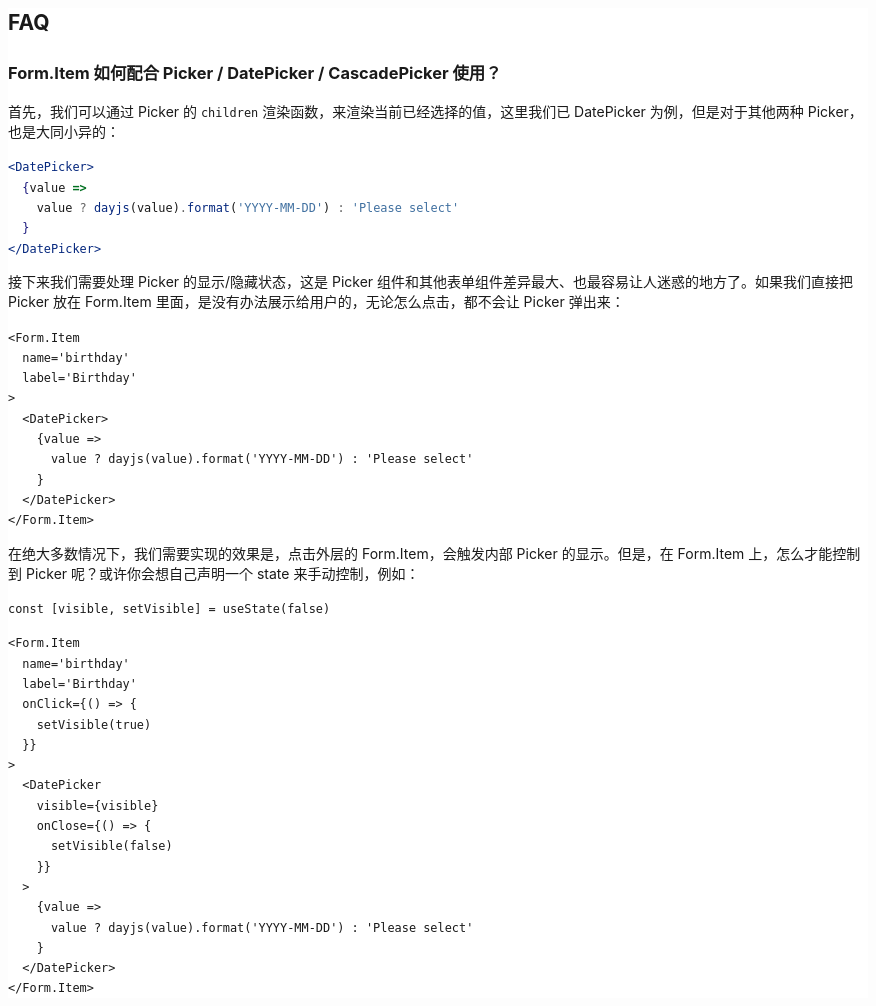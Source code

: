 ## FAQ

### Form.Item 如何配合 Picker / DatePicker / CascadePicker 使用？

首先，我们可以通过 Picker 的 `children` 渲染函数，来渲染当前已经选择的值，这里我们已 DatePicker 为例，但是对于其他两种 Picker，也是大同小异的：

```jsx
<DatePicker>
  {value =>
    value ? dayjs(value).format('YYYY-MM-DD') : 'Please select'
  }
</DatePicker>
```

接下来我们需要处理 Picker 的显示/隐藏状态，这是 Picker 组件和其他表单组件差异最大、也最容易让人迷惑的地方了。如果我们直接把 Picker 放在 Form.Item 里面，是没有办法展示给用户的，无论怎么点击，都不会让 Picker 弹出来：

```tsx
<Form.Item
  name='birthday'
  label='Birthday'
>
  <DatePicker>
    {value =>
      value ? dayjs(value).format('YYYY-MM-DD') : 'Please select'
    }
  </DatePicker>
</Form.Item>
```

在绝大多数情况下，我们需要实现的效果是，点击外层的 Form.Item，会触发内部 Picker 的显示。但是，在 Form.Item 上，怎么才能控制到 Picker 呢？或许你会想自己声明一个 state 来手动控制，例如：

```tsx
const [visible, setVisible] = useState(false)
```

```tsx
<Form.Item
  name='birthday'
  label='Birthday'
  onClick={() => {
    setVisible(true)
  }}
>
  <DatePicker
    visible={visible}
    onClose={() => {
      setVisible(false)
    }}
  >
    {value =>
      value ? dayjs(value).format('YYYY-MM-DD') : 'Please select'
    }
  </DatePicker>
</Form.Item>
```
